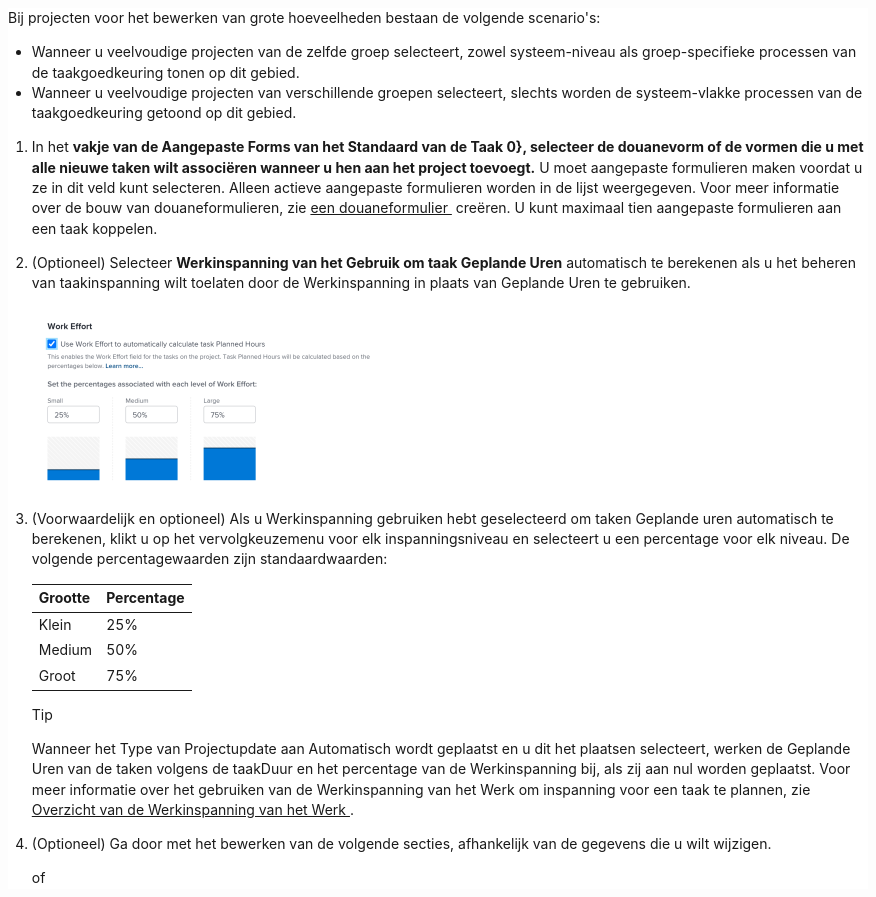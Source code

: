    Bij projecten voor het bewerken van grote hoeveelheden bestaan de volgende scenario&#39;s:

   * Wanneer u veelvoudige projecten van de zelfde groep selecteert, zowel systeem-niveau als groep-specifieke processen van de taakgoedkeuring tonen op dit gebied.
   * Wanneer u veelvoudige projecten van verschillende groepen selecteert, slechts worden de systeem-vlakke processen van de taakgoedkeuring getoond op dit gebied.

1. In het **vakje van de Aangepaste Forms van het Standaard van de Taak 0&rbrace;, selecteer de douanevorm of de vormen die u met alle nieuwe taken wilt associëren wanneer u hen aan het project toevoegt.** U moet aangepaste formulieren maken voordat u ze in dit veld kunt selecteren. Alleen actieve aangepaste formulieren worden in de lijst weergegeven. Voor meer informatie over de bouw van douaneformulieren, zie [&#x200B; een douaneformulier &#x200B;](/help/quicksilver/administration-and-setup/customize-workfront/create-manage-custom-forms/form-designer/design-a-form/design-a-form.md) creëren. U kunt maximaal tien aangepaste formulieren aan een taak koppelen.
1. (Optioneel) Selecteer **Werkinspanning van het Gebruik om taak Geplande Uren** automatisch te berekenen als u het beheren van taakinspanning wilt toelaten door de Werkinspanning in plaats van Geplande Uren te gebruiken.

   ![&#x200B; de inspanning van het Werk in uitgeeft projectdoos &#x200B;](assets/nwe-work-effort-on-projects-350x182.png)

1. (Voorwaardelijk en optioneel) Als u Werkinspanning gebruiken hebt geselecteerd om taken Geplande uren automatisch te berekenen, klikt u op het vervolgkeuzemenu voor elk inspanningsniveau en selecteert u een percentage voor elk niveau. De volgende percentagewaarden zijn standaardwaarden:

   | Grootte | Percentage |
   |---|---|
   | Klein | 25% |
   | Medium | 50% |
   | Groot | 75% |

   >[!TIP]
   >
   >Wanneer het Type van Projectupdate aan Automatisch wordt geplaatst en u dit het plaatsen selecteert, werken de Geplande Uren van de taken volgens de taakDuur en het percentage van de Werkinspanning bij, als zij aan nul worden geplaatst. Voor meer informatie over het gebruiken van de Werkinspanning van het Werk om inspanning voor een taak te plannen, zie [&#x200B; Overzicht van de Werkinspanning van het Werk &#x200B;](../../../manage-work/tasks/task-information/work-effort.md).

1. (Optioneel) Ga door met het bewerken van de volgende secties, afhankelijk van de gegevens die u wilt wijzigen.

   of
